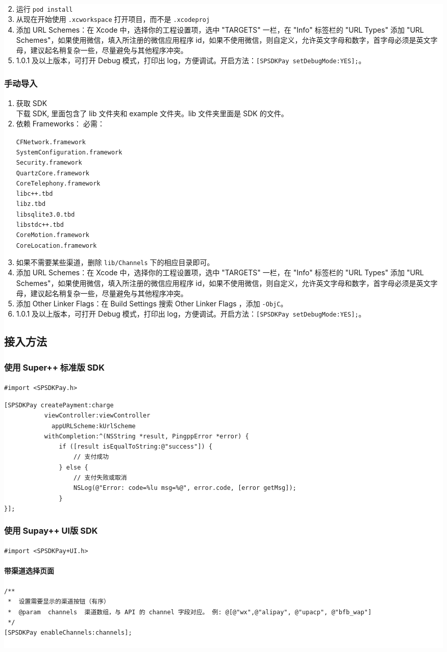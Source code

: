 2. 运行 `pod install`
3. 从现在开始使用 `.xcworkspace` 打开项目，而不是 `.xcodeproj`
4. 添加 URL Schemes：在 Xcode 中，选择你的工程设置项，选中 "TARGETS" 一栏，在 "Info" 标签栏的 "URL Types" 添加 "URL Schemes"，如果使用微信，填入所注册的微信应用程序 id，如果不使用微信，则自定义，允许英文字母和数字，首字母必须是英文字母，建议起名稍复杂一些，尽量避免与其他程序冲突。
5. 1.0.1 及以上版本，可打开 Debug 模式，打印出 log，方便调试。开启方法：`[SPSDKPay setDebugMode:YES];`。


### <h3 id='3.2'>手动导入</h3>
1. 获取 SDK  
下载 SDK, 里面包含了 lib 文件夹和 example 文件夹。lib 文件夹里面是 SDK 的文件。
2. 依赖 Frameworks：
    必需：
    ```
    CFNetwork.framework
    SystemConfiguration.framework
    Security.framework
    QuartzCore.framework
    CoreTelephony.framework
    libc++.tbd
    libz.tbd
    libsqlite3.0.tbd
    libstdc++.tbd
    CoreMotion.framework
    CoreLocation.framework
    ```
    ```

3. 如果不需要某些渠道，删除 `lib/Channels` 下的相应目录即可。
4. 添加 URL Schemes：在 Xcode 中，选择你的工程设置项，选中 "TARGETS" 一栏，在 "Info" 标签栏的 "URL Types" 添加 "URL Schemes"，如果使用微信，填入所注册的微信应用程序 id，如果不使用微信，则自定义，允许英文字母和数字，首字母必须是英文字母，建议起名稍复杂一些，尽量避免与其他程序冲突。
5. 添加 Other Linker Flags：在 Build Settings 搜索 Other Linker Flags ，添加 `-ObjC`。
6. 1.0.1 及以上版本，可打开 Debug 模式，打印出 log，方便调试。开启方法：`[SPSDKPay setDebugMode:YES];`。

## <h2 id='4'>接入方法</h2>
#### <h3 id='4.1'>使用 Super++ 标准版 SDK</h3>
```
#import <SPSDKPay.h>
```
```
[SPSDKPay createPayment:charge
           viewController:viewController
             appURLScheme:kUrlScheme
           withCompletion:^(NSString *result, PingppError *error) {
               if ([result isEqualToString:@"success"]) {
                   // 支付成功
               } else {
                   // 支付失败或取消
                   NSLog(@"Error: code=%lu msg=%@", error.code, [error getMsg]);
               }
}];
```
### <h3 id='4.2'>使用 Supay++ UI版 SDK</h3>
```
#import <SPSDKPay+UI.h>
```
#### 带渠道选择页面
```
/**
 *  设置需要显示的渠道按钮（有序）
 *  @param  channels  渠道数组，与 API 的 channel 字段对应。 例: @[@"wx",@"alipay", @"upacp", @"bfb_wap"]
 */
[SPSDKPay enableChannels:channels];
 
```